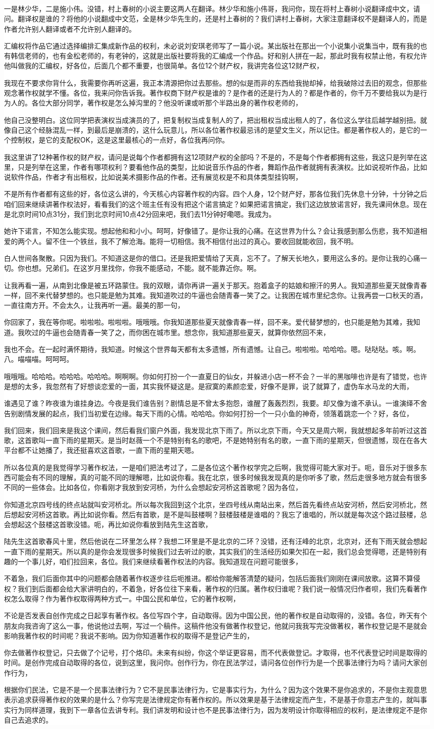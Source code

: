 一是林少华，二是施小伟。没错，村上春树的小说主要这两人在翻译。林少华和施小伟哥，我问你，现在将村上春树小说翻译成中文，请问。翻译权是谁的？将他的小说翻成中文范，全是林少华先生的，还是村上春树的？我们讲村上春树，大家注意翻译权不是翻译人的，而是作者允许别人翻译或者不允许别人翻译的。

汇编权将作品它通过选择编排汇集成新作品的权利，未必说刘安琪老师写了一篇小说。某出版社在那出一个小说集小说集当中，既有我的也有韩信老师的，也有金松老师的，有老钟的，这就是出版社要将我的汇编成一个作品。好和别人拼在一起，那此时我有权禁止他，有权允许他叫做我的汇编权，好各位，后面几个都不重要，也很简单。各位12个财产权，我讲完各位这12财产权，

我现在不要求你背什么，我需要你再听这遍，我正本清源把你过去那些。想的似是而非的东西给我抛却掉，给我破除过去旧的观念，但那些观念著作权就学不懂。各位，我来问你告诉我。著作权商下财产权是谁的？是作者的还是行为人的？都是作者的，你千万不要给我以为是行为人的。各位大部分同学，著作权是怎么掉沟里的？他没听课或听那个半路出身的著作权老师的，

他自己没整明白。这位同学把表演权当成演员的了，把复制权当成复制人的了，把出租权当成出租人的了，各位这么学往后越学越别扭。就像自己这个经脉混乱一样，到最后是崩溃的，这什么玩意儿，所以各位著作权最忌讳的是望文生义，所以记住。都是著作权人的，是它的一个控制权，是它的支配权OK，这是这里最核心的一点好，各位我再问你。

我这里讲了12种著作权的财产权，请问是说每个作者都拥有这12项财产权的全部吗？不是的，不是每个作者都拥有这些，我这只是列举在这里，只是列举在这里，作者有哪项权利？要看他作品的类型，比如说音乐作品的作者，舞蹈作品作者就拥有表演权。比如说视听作品，比如说软件作品，作者才有出租权，比如说美术摄影作品的作者。还有展览权是不和具体类型挂钩啊，

不是所有作者都有这些的好，各位这么讲的，今天核心内容著作权的内容。四个人身，12个财产好，那各位我们先休息十分钟，十分钟之后咱们回来继续讲著作权法好，看看我们的这个班主任有没有把这个诺言搞定？如果把诺言搞定，我们这边放放诺言好，我先课间休息。现在是北京时间10点31分，我们到北京时间10点42分回来吧，我们去11分钟好嘞嗯。我成为。

她许下诺言，不知怎么能实现。想起他和和小小。呵呵，好像错了。是你让我的心痛。在这世界为什么？会让我感到那么伤悲，我不知道相爱的两个人。留不住一个铁丝，我不了解沧海。能将一切相信。我不相信付出过的真心。要收回就能收回，我不明。

白人世间各聚散。只因为我们。不知道这是你的借口。还是我把爱情给了天真，忘不了。了解天长地久，要用这么多的。是你让我的心痛一切。你也想。兄弟们。在这岁月里找你，你我不能感动，不能。就不能靠近你。啊。

让我再看一遍，从南到北像是被五环路蒙住。我的双眼，请你再讲一遍关于那天。抱着盒子的姑娘和擦汗的男人。我知道那些夏天就像青春一样，回不来代替梦想的。也只能是勉为其难。我知道吹过的牛逼也会随青春一笑了之。让我困在城市里纪念你。让我再尝一口秋天的酒，一直往南方开。不会太久，让我再听一遍。最美的那一句，

你回家了，我在等你呢。啦啦啦。啦啦啦。哦哦哦。你我知道那些夏天就像青春一样，回不来。爱代替梦想的，也只能是勉为其难，我知道。我吹过的牛逼也会随青春一笑了之，而你困在城市里。想念你，我知道那些夏天，就算你依然回不来，

我也不会。在一起时满怀期待，我知道。时候这个世界每天都有太多遗憾，所有遗憾。让自己。啦啦啦。哈哈哈。嗯。哒哒哒。咳。啊。八。喵喵喵。呵呵呵。

哦哦哦。哈哈哈。哈哈哈。哈哈哈。啊啊啊。你如何打扮一个一直夏日的仙女，并躲进小店一杯不会？一半的黑咖啡也许是有了错觉，也许是想的太多，我忽然有了好想谈恋爱的一面，其实我怀疑这是。是寂寞的素颜恋爱，好像不是罪，说了就算了，虚伪车水马龙的大雨，

谁遇见了谁？昨夜谁为谁挂身边。今夜是我们谁告别？剧情总是不曾太多抱怨，谁醒了轰轰烈烈，我要。却又像为谁不承认。一谁演绎不舍告别剧情发展的起点，我们当初爱在边缘。每天下雨的心情。哈哈哈。你如何打扮一个一只小鱼的神奇，领落着跳恋一个？好，各位，

我们回来，我们回来是我这个课间，然后看我们窗户外面，我发现北京下雨了。所以北京下雨，今天又是周六啊，我就想起多年前听过这首歌，这首歌叫一直下雨的星期天。是当时赵薇一个不是特别有名的歌吧，不是她特别有名的歌，一直下雨的星期天，但很遗憾，现在在各大平台都不让她播了，我还挺喜欢这首歌，一直下雨的星期天嗯。

所以各位真的是我觉得学习著作权法，一是咱们把法考过了，二是各位这个著作权学完之后啊，我觉得可能大家对于。呃，音乐对于很多东西可能会有不同的理解，真的可能不同的理解嗯，比如说你看。我在北京，很多时候我发现真的是你听多了歌，然后走很多地方就会有很多不同的一些体会。比如各位，你看刚才我放到安河桥，为什么会想起安河桥这首歌呢？因为各位，

你知道北京四号线的终点站就叫安河桥北。所以每次我回到这个北京，坐四号线从南站出来，然后首先看终点站安河桥，然后安河桥北，然后想起安河桥这首歌。再比如说你看。然后有首歌，是不是叫鼓楼啊？鼓楼鼓楼是谁唱的？我忘了谁唱的，所以就是每次这个路过鼓楼，总会想起这个鼓楼这首歌没错。呃，再比如说你看放到陆先生这首歌，

陆先生这首歌春风十里，然后他说在二环里怎么样？我想二环里是不是北京的二环？没错，还有汪峰的北京，北京对，还有下雨天就会想起一直下雨的星期天。所以真的是你会发现很多时候我们过去听过的歌，其实我们的生活经历如果欠扣在一起，我们总会觉得嗯，还是特别有趣的一个事儿好，咱们拉回来，各位。我们来继续看著作权法的内容。我知道现在问题可能很多，

不着急，我们后面你其中的问题都会随着著作权逐步往后呃推进。都给你能解答清楚的疑问，包括后面我们刚刚在课间放歌。这算不算侵权？我们到后面都会给大家讲明白的，不着急，好各位往下来看，著作权的归属。著作权归谁呢？我们说一般情况归作者呗，我们先看著作权怎么取得？作为著作权取得两种方式一。中国公民和单位，它的著作权啊，

不论是否发表自创作完成之日起享有著作权。各位写四个字，自动取得。因为中国公民，他的著作权是自动取得的，没错。各位，昨天有个朋友向我咨询了这么一事，他说他过去啊，写过一个稿件。这稿件他没有做著作权登记，他就问我我写完没做著权，著作权登记是不是就会影响我著作权的时间呢？我说不影响。因为你知道著作权的取得不是登记产生的，

你去做著作权登记，只去做了个记号，打个烙印。未来有纠纷，你这个举证更容易，而不代表做登记。才取得，也不代表登记时间是取得的时间。是创作完成自动取得的各位，说到这里，我问你。创作行为，你在民法学过，请问各位创作行为是一个民事法律行为吗？请问大家创作行为，

根据你们民法，它是不是一个民事法律行为？它不是民事法律行为，它是事实行为，为什么？因为这个效果不是你追求的，不是你主观意思表示追求获得著作权的效果的是什么？你写完是法律规定你有著作权的。所以效果是基于法律规定而产生，不是基于你意志产生的，就叫事实行为同样道理，我到下一章各位去讲专利。我们讲发明和设计也不是民事法律行为，因为发明设计你取得相应的权利，是法律规定不是你自己去追求的。

